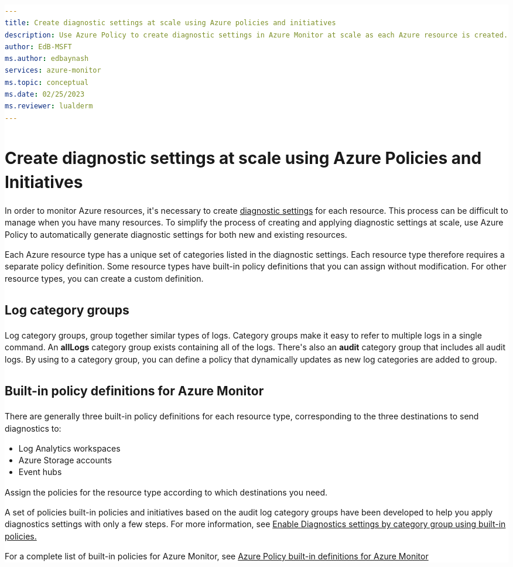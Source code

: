 ```yaml
---
title: Create diagnostic settings at scale using Azure policies and initiatives
description: Use Azure Policy to create diagnostic settings in Azure Monitor at scale as each Azure resource is created.
author: EdB-MSFT
ms.author: edbaynash
services: azure-monitor
ms.topic: conceptual
ms.date: 02/25/2023
ms.reviewer: lualderm
---
```



# Create diagnostic settings at scale using Azure Policies and Initiatives

In order to monitor Azure resources, it's necessary to create [diagnostic settings](./diagnostic-settings.md) for each resource. This process can be difficult to manage when you have many resources. To simplify the process of creating and applying diagnostic settings at scale, use Azure Policy to automatically generate diagnostic settings for both new and existing resources. 

Each Azure resource type has a unique set of categories listed in the diagnostic settings. Each resource type therefore requires a separate policy definition. Some resource types have built-in policy definitions that you can assign without modification. For other resource types, you can create a custom definition.   

## Log category groups

Log category groups, group together similar types of logs. Category groups make it easy to refer to multiple logs in a single command. An **allLogs** category group exists containing all of the logs. There's also an **audit** category group that includes all audit logs.  By using to a category group, you can define a policy that dynamically updates as new log categories are added to group.

## Built-in policy definitions for Azure Monitor
There are generally three built-in policy definitions for each resource type, corresponding to the three destinations to send diagnostics to:
* Log Analytics workspaces 
* Azure Storage accounts 
* Event hubs 

Assign the policies for the resource type according to which destinations you need.

A set of policies built-in policies and initiatives based on the audit log category groups have been developed to help you apply diagnostics settings with only a few steps. For more information, see [Enable Diagnostics settings by category group using built-in policies.](./diagnostics-settings-policies-deployifnotexists.md)

For a complete list of built-in policies for Azure Monitor, see [Azure Policy built-in definitions for Azure Monitor](../policy-reference.md)
